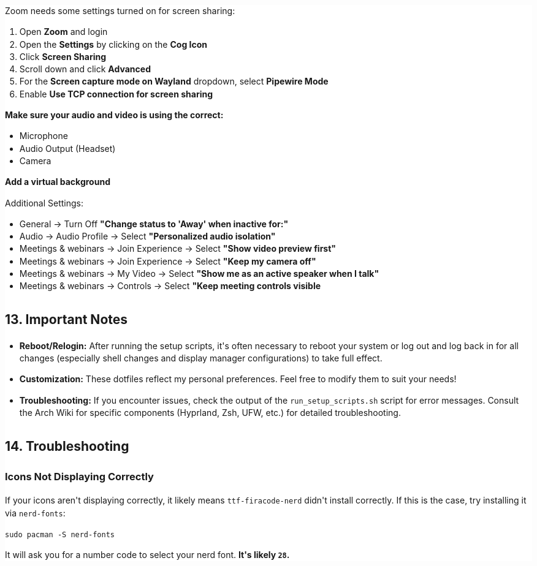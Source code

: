 Zoom needs some settings turned on for screen sharing:

1. Open **Zoom** and login
1. Open the **Settings** by clicking on the **Cog Icon**
1. Click **Screen Sharing**
1. Scroll down and click **Advanced**
1. For the **Screen capture mode on Wayland** dropdown, select **Pipewire Mode**
1. Enable **Use TCP connection for screen sharing**

**Make sure your audio and video is using the correct:**

- Microphone
- Audio Output (Headset)
- Camera

**Add a virtual background**

Additional Settings:

- General -> Turn Off **"Change status to 'Away' when inactive for:"**
- Audio -> Audio Profile -> Select **"Personalized audio isolation"**
- Meetings & webinars -> Join Experience -> Select **"Show video preview first"**
- Meetings & webinars -> Join Experience -> Select **"Keep my camera off"**
- Meetings & webinars -> My Video -> Select **"Show me as an active speaker when I talk"**
- Meetings & webinars -> Controls -> Select **"Keep meeting controls visible**

## 13. Important Notes

- **Reboot/Relogin:** After running the setup scripts, it's often necessary to reboot your system or log out and log back in for all changes (especially shell changes and display manager configurations) to take full effect.

- **Customization:** These dotfiles reflect my personal preferences. Feel free to modify them to suit your needs!

- **Troubleshooting:** If you encounter issues, check the output of the `run_setup_scripts.sh` script for error messages. Consult the Arch Wiki for specific components (Hyprland, Zsh, UFW, etc.) for detailed troubleshooting.

## 14. Troubleshooting

### Icons Not Displaying Correctly

If your icons aren't displaying correctly, it likely means `ttf-firacode-nerd` didn't install correctly. If this is the case, try installing it via `nerd-fonts`:

```
sudo pacman -S nerd-fonts
```

It will ask you for a number code to select your nerd font. **It's likely `28`.**
